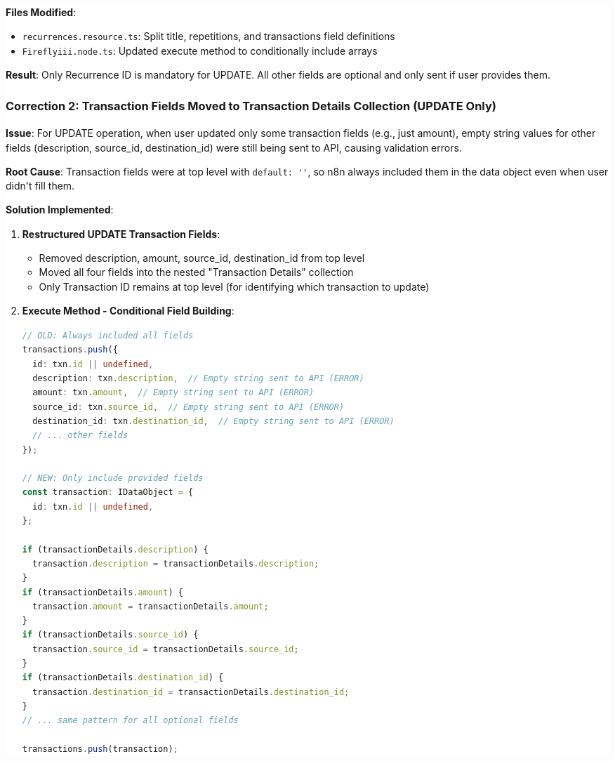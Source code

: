 **Files Modified**:
- `recurrences.resource.ts`: Split title, repetitions, and transactions field definitions
- `Fireflyiii.node.ts`: Updated execute method to conditionally include arrays

**Result**: Only Recurrence ID is mandatory for UPDATE. All other fields are optional and only sent if user provides them.

### Correction 2: Transaction Fields Moved to Transaction Details Collection (UPDATE Only)

**Issue**: For UPDATE operation, when user updated only some transaction fields (e.g., just amount), empty string values for other fields (description, source_id, destination_id) were still being sent to API, causing validation errors.

**Root Cause**: Transaction fields were at top level with `default: ''`, so n8n always included them in the data object even when user didn't fill them.

**Solution Implemented**:

1. **Restructured UPDATE Transaction Fields**:
   - Removed description, amount, source_id, destination_id from top level
   - Moved all four fields into the nested "Transaction Details" collection
   - Only Transaction ID remains at top level (for identifying which transaction to update)

2. **Execute Method - Conditional Field Building**:
   ```typescript
   // OLD: Always included all fields
   transactions.push({
     id: txn.id || undefined,
     description: txn.description,  // Empty string sent to API (ERROR)
     amount: txn.amount,  // Empty string sent to API (ERROR)
     source_id: txn.source_id,  // Empty string sent to API (ERROR)
     destination_id: txn.destination_id,  // Empty string sent to API (ERROR)
     // ... other fields
   });
   
   // NEW: Only include provided fields
   const transaction: IDataObject = {
     id: txn.id || undefined,
   };
   
   if (transactionDetails.description) {
     transaction.description = transactionDetails.description;
   }
   if (transactionDetails.amount) {
     transaction.amount = transactionDetails.amount;
   }
   if (transactionDetails.source_id) {
     transaction.source_id = transactionDetails.source_id;
   }
   if (transactionDetails.destination_id) {
     transaction.destination_id = transactionDetails.destination_id;
   }
   // ... same pattern for all optional fields
   
   transactions.push(transaction);
   ```
